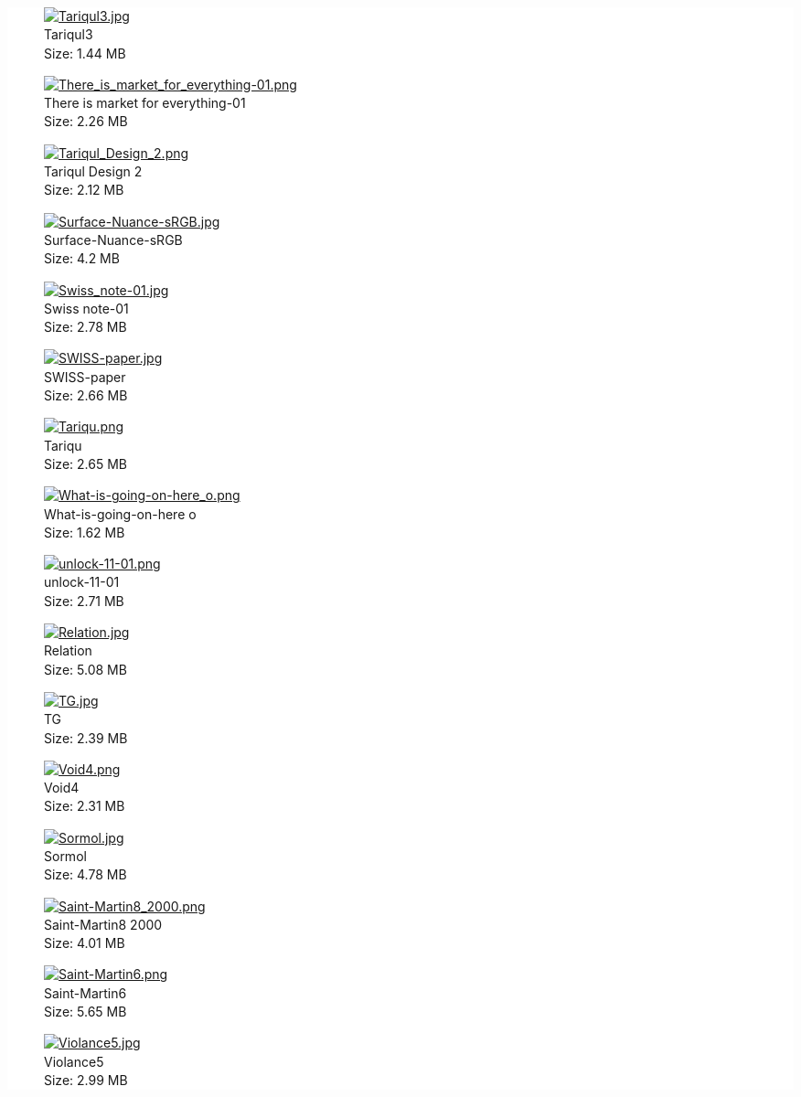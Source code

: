 <figure> <a data-size="1500x2121" href="http://res.cloudinary.com/designertariqul/image/upload/tariquldesign/Tariqul3.jpg" target="_blank"> <img src="http://res.cloudinary.com/designertariqul/image/upload/w_260/tariquldesign/Tariqul3.jpg" alt="Tariqul3.jpg"></a><figcaption>Tariqul3<br><span class="size">Size: 1.44 MB</span></figcaption></figure>
<figure> <a data-size="5000x7068" href="http://res.cloudinary.com/designertariqul/image/upload/tariquldesign/There_is_market_for_everything-01.png" target="_blank"> <img src="http://res.cloudinary.com/designertariqul/image/upload/w_260/tariquldesign/There_is_market_for_everything-01.png" alt="There_is_market_for_everything-01.png"></a><figcaption>There is market for everything-01<br><span class="size">Size: 2.26 MB</span></figcaption></figure>
<figure> <a data-size="5000x7068" href="http://res.cloudinary.com/designertariqul/image/upload/tariquldesign/Tariqul_Design_2.png" target="_blank"> <img src="http://res.cloudinary.com/designertariqul/image/upload/w_260/tariquldesign/Tariqul_Design_2.png" alt="Tariqul_Design_2.png"></a><figcaption>Tariqul Design 2<br><span class="size">Size: 2.12 MB</span></figcaption></figure>
<figure> <a data-size="2500x3534" href="http://res.cloudinary.com/designertariqul/image/upload/tariquldesign/Surface-Nuance-sRGB.jpg" target="_blank"> <img src="http://res.cloudinary.com/designertariqul/image/upload/w_260/tariquldesign/Surface-Nuance-sRGB.jpg" alt="Surface-Nuance-sRGB.jpg"></a><figcaption>Surface-Nuance-sRGB<br><span class="size">Size: 4.2 MB</span></figcaption></figure>
<figure> <a data-size="2316x2256" href="http://res.cloudinary.com/designertariqul/image/upload/tariquldesign/Swiss_note-01.jpg" target="_blank"> <img src="http://res.cloudinary.com/designertariqul/image/upload/w_260/tariquldesign/Swiss_note-01.jpg" alt="Swiss_note-01.jpg"></a><figcaption>Swiss note-01<br><span class="size">Size: 2.78 MB</span></figcaption></figure>
<figure> <a data-size="2441x1413" href="http://res.cloudinary.com/designertariqul/image/upload/tariquldesign/SWISS-paper.jpg" target="_blank"> <img src="http://res.cloudinary.com/designertariqul/image/upload/w_260/tariquldesign/SWISS-paper.jpg" alt="SWISS-paper.jpg"></a><figcaption>SWISS-paper<br><span class="size">Size: 2.66 MB</span></figcaption></figure>
<figure> <a data-size="4792x2500" href="http://res.cloudinary.com/designertariqul/image/upload/tariquldesign/Tariqu.png" target="_blank"> <img src="http://res.cloudinary.com/designertariqul/image/upload/w_260/tariquldesign/Tariqu.png" alt="Tariqu.png"></a><figcaption>Tariqu<br><span class="size">Size: 2.65 MB</span></figcaption></figure>
<figure> <a data-size="5000x7187" href="http://res.cloudinary.com/designertariqul/image/upload/tariquldesign/What-is-going-on-here_o.png" target="_blank"> <img src="http://res.cloudinary.com/designertariqul/image/upload/w_260/tariquldesign/What-is-going-on-here_o.png" alt="What-is-going-on-here_o.png"></a><figcaption>What-is-going-on-here o<br><span class="size">Size: 1.62 MB</span></figcaption></figure>
<figure> <a data-size="5000x7068" href="http://res.cloudinary.com/designertariqul/image/upload/tariquldesign/unlock-11-01.png" target="_blank"> <img src="http://res.cloudinary.com/designertariqul/image/upload/w_260/tariquldesign/unlock-11-01.png" alt="unlock-11-01.png"></a><figcaption>unlock-11-01<br><span class="size">Size: 2.71 MB</span></figcaption></figure>
<figure> <a data-size="2400x3393" href="http://res.cloudinary.com/designertariqul/image/upload/tariquldesign/Relation.jpg" target="_blank"> <img src="http://res.cloudinary.com/designertariqul/image/upload/w_260/tariquldesign/Relation.jpg" alt="Relation.jpg"></a><figcaption>Relation<br><span class="size">Size: 5.08 MB</span></figcaption></figure>
<figure> <a data-size="2629x1308" href="http://res.cloudinary.com/designertariqul/image/upload/tariquldesign/TG.jpg" target="_blank"> <img src="http://res.cloudinary.com/designertariqul/image/upload/w_260/tariquldesign/TG.jpg" alt="TG.jpg"></a><figcaption>TG<br><span class="size">Size: 2.39 MB</span></figcaption></figure>
<figure> <a data-size="2000x2827" href="http://res.cloudinary.com/designertariqul/image/upload/tariquldesign/Void4.png" target="_blank"> <img src="http://res.cloudinary.com/designertariqul/image/upload/w_260/tariquldesign/Void4.png" alt="Void4.png"></a><figcaption>Void4<br><span class="size">Size: 2.31 MB</span></figcaption></figure>
<figure> <a data-size="2500x1395" href="http://res.cloudinary.com/designertariqul/image/upload/tariquldesign/Sormol.jpg" target="_blank"> <img src="http://res.cloudinary.com/designertariqul/image/upload/w_260/tariquldesign/Sormol.jpg" alt="Sormol.jpg"></a><figcaption>Sormol<br><span class="size">Size: 4.78 MB</span></figcaption></figure>
<figure> <a data-size="2000x2827" href="http://res.cloudinary.com/designertariqul/image/upload/tariquldesign/Saint-Martin8_2000.png" target="_blank"> <img src="http://res.cloudinary.com/designertariqul/image/upload/w_260/tariquldesign/Saint-Martin8_2000.png" alt="Saint-Martin8_2000.png"></a><figcaption>Saint-Martin8 2000<br><span class="size">Size: 4.01 MB</span></figcaption></figure>
<figure> <a data-size="3000x4241" href="http://res.cloudinary.com/designertariqul/image/upload/tariquldesign/Saint-Martin6.png" target="_blank"> <img src="http://res.cloudinary.com/designertariqul/image/upload/w_260/tariquldesign/Saint-Martin6.png" alt="Saint-Martin6.png"></a><figcaption>Saint-Martin6<br><span class="size">Size: 5.65 MB</span></figcaption></figure>
<figure> <a data-size="5000x7068" href="http://res.cloudinary.com/designertariqul/image/upload/tariquldesign/Violance5.jpg" target="_blank"> <img src="http://res.cloudinary.com/designertariqul/image/upload/w_260/tariquldesign/Violance5.jpg" alt="Violance5.jpg"></a><figcaption>Violance5<br><span class="size">Size: 2.99 MB</span></figcaption></figure>